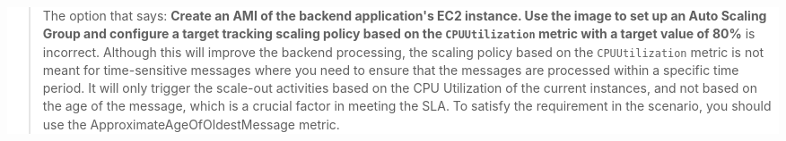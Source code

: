 > The option that says: **Create an AMI of the backend application's EC2 instance. Use the image to set up an Auto Scaling Group and configure a target tracking scaling policy based on the `CPUUtilization` metric with a target value of 80%** is incorrect. Although this will improve the backend processing, the scaling policy based on the `CPUUtilization` metric is not meant for time-sensitive messages where you need to ensure that the messages are processed within a specific time period. It will only trigger the scale-out activities based on the CPU Utilization of the current instances, and not based on the age of the message, which is a crucial factor in meeting the SLA. To satisfy the requirement in the scenario, you should use the ApproximateAgeOfOldestMessage metric.
